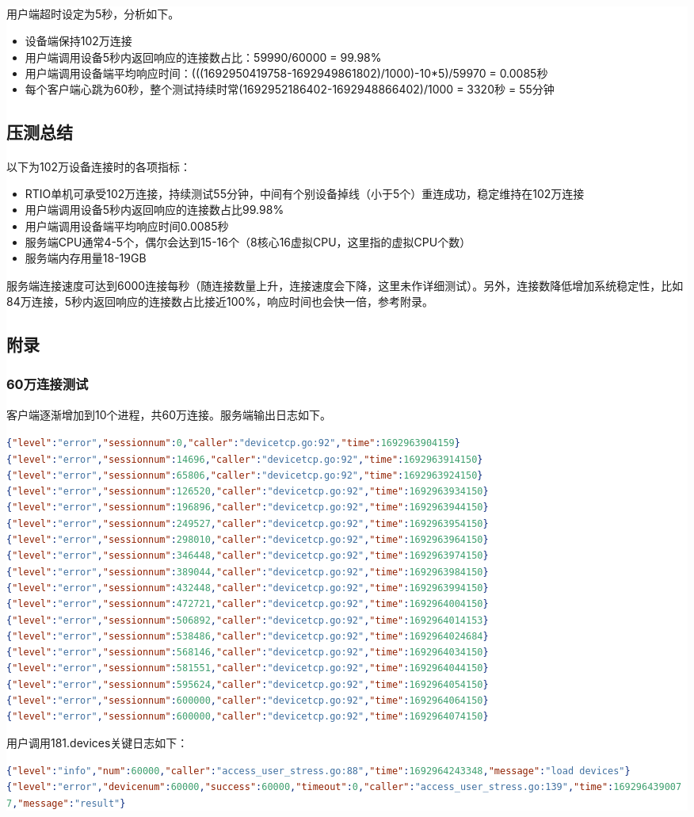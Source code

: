 用户端超时设定为5秒，分析如下。

- 设备端保持102万连接
- 用户端调用设备5秒内返回响应的连接数占比：59990/60000 = 99.98%
- 用户端调用设备端平均响应时间：(((1692950419758-1692949861802)/1000)-10*5)/59970 = 0.0085秒
- 每个客户端心跳为60秒，整个测试持续时常(1692952186402-1692948866402)/1000 = 3320秒 = 55分钟

## 压测总结

以下为102万设备连接时的各项指标：

- RTIO单机可承受102万连接，持续测试55分钟，中间有个别设备掉线（小于5个）重连成功，稳定维持在102万连接
- 用户端调用设备5秒内返回响应的连接数占比99.98%
- 用户端调用设备端平均响应时间0.0085秒
- 服务端CPU通常4-5个，偶尔会达到15-16个（8核心16虚拟CPU，这里指的虚拟CPU个数）
- 服务端内存用量18-19GB
  
服务端连接速度可达到6000连接每秒（随连接数量上升，连接速度会下降，这里未作详细测试）。另外，连接数降低增加系统稳定性，比如84万连接，5秒内返回响应的连接数占比接近100%，响应时间也会快一倍，参考附录。

## 附录

### 60万连接测试

客户端逐渐增加到10个进程，共60万连接。服务端输出日志如下。

```json
{"level":"error","sessionnum":0,"caller":"devicetcp.go:92","time":1692963904159}
{"level":"error","sessionnum":14696,"caller":"devicetcp.go:92","time":1692963914150}
{"level":"error","sessionnum":65806,"caller":"devicetcp.go:92","time":1692963924150}
{"level":"error","sessionnum":126520,"caller":"devicetcp.go:92","time":1692963934150}
{"level":"error","sessionnum":196896,"caller":"devicetcp.go:92","time":1692963944150}
{"level":"error","sessionnum":249527,"caller":"devicetcp.go:92","time":1692963954150}
{"level":"error","sessionnum":298010,"caller":"devicetcp.go:92","time":1692963964150}
{"level":"error","sessionnum":346448,"caller":"devicetcp.go:92","time":1692963974150}
{"level":"error","sessionnum":389044,"caller":"devicetcp.go:92","time":1692963984150}
{"level":"error","sessionnum":432448,"caller":"devicetcp.go:92","time":1692963994150}
{"level":"error","sessionnum":472721,"caller":"devicetcp.go:92","time":1692964004150}
{"level":"error","sessionnum":506892,"caller":"devicetcp.go:92","time":1692964014153}
{"level":"error","sessionnum":538486,"caller":"devicetcp.go:92","time":1692964024684}
{"level":"error","sessionnum":568146,"caller":"devicetcp.go:92","time":1692964034150}
{"level":"error","sessionnum":581551,"caller":"devicetcp.go:92","time":1692964044150}
{"level":"error","sessionnum":595624,"caller":"devicetcp.go:92","time":1692964054150}
{"level":"error","sessionnum":600000,"caller":"devicetcp.go:92","time":1692964064150}
{"level":"error","sessionnum":600000,"caller":"devicetcp.go:92","time":1692964074150}
```

用户调用181.devices关键日志如下：

```json
{"level":"info","num":60000,"caller":"access_user_stress.go:88","time":1692964243348,"message":"load devices"}
{"level":"error","devicenum":60000,"success":60000,"timeout":0,"caller":"access_user_stress.go:139","time":1692964390077,"message":"result"}
```
